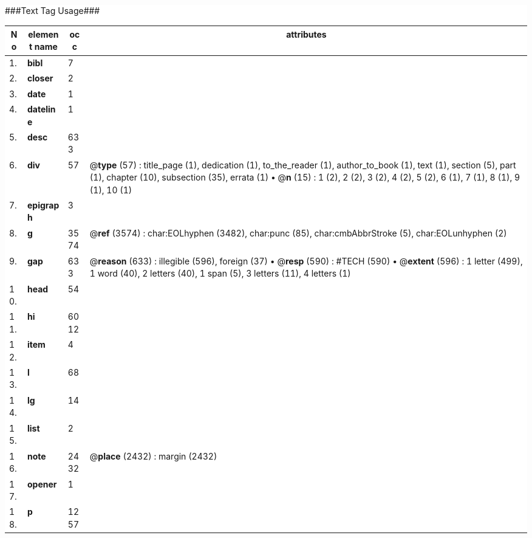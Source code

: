 
###Text Tag Usage###

|No|element name|occ|attributes|
|---|---|---|---|
|1.|__bibl__|7||
|2.|__closer__|2||
|3.|__date__|1||
|4.|__dateline__|1||
|5.|__desc__|633||
|6.|__div__|57| @__type__ (57) : title_page (1), dedication (1), to_the_reader (1), author_to_book (1), text (1), section (5), part (1), chapter (10), subsection (35), errata (1)  •  @__n__ (15) : 1 (2), 2 (2), 3 (2), 4 (2), 5 (2), 6 (1), 7 (1), 8 (1), 9 (1), 10 (1)|
|7.|__epigraph__|3||
|8.|__g__|3574| @__ref__ (3574) : char:EOLhyphen (3482), char:punc (85), char:cmbAbbrStroke (5), char:EOLunhyphen (2)|
|9.|__gap__|633| @__reason__ (633) : illegible (596), foreign (37)  •  @__resp__ (590) : #TECH (590)  •  @__extent__ (596) : 1 letter (499), 1 word (40), 2 letters (40), 1 span (5), 3 letters (11), 4 letters (1)|
|10.|__head__|54||
|11.|__hi__|6012||
|12.|__item__|4||
|13.|__l__|68||
|14.|__lg__|14||
|15.|__list__|2||
|16.|__note__|2432| @__place__ (2432) : margin (2432)|
|17.|__opener__|1||
|18.|__p__|1257||